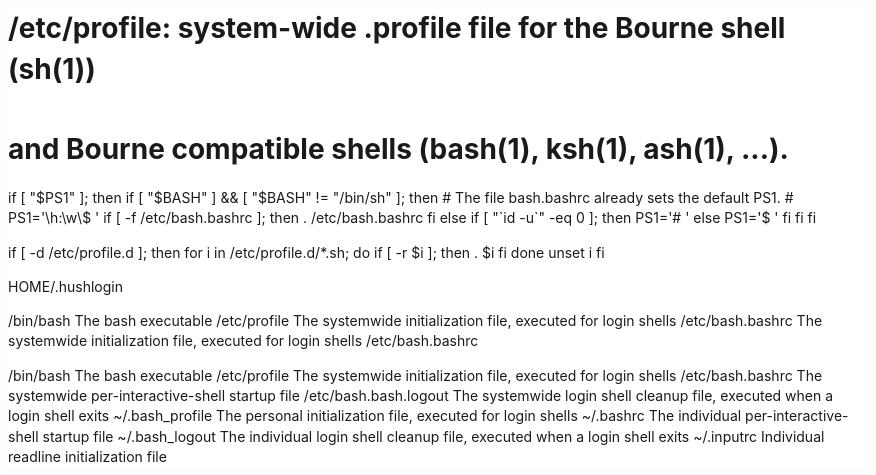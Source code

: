 # /etc/profile: system-wide .profile file for the Bourne shell (sh(1))
# and Bourne compatible shells (bash(1), ksh(1), ash(1), ...).

if [ "$PS1" ]; then
  if [ "$BASH" ] && [ "$BASH" != "/bin/sh" ]; then
    # The file bash.bashrc already sets the default PS1.
    # PS1='\h:\w\$ '
    if [ -f /etc/bash.bashrc ]; then
      . /etc/bash.bashrc
    fi
  else
    if [ "`id -u`" -eq 0 ]; then
      PS1='# '
    else
      PS1='$ '
    fi
  fi
fi

if [ -d /etc/profile.d ]; then
  for i in /etc/profile.d/*.sh; do
    if [ -r $i ]; then
      . $i
    fi
  done
  unset i
fi


HOME/.hushlogin


/bin/bash
       The bash executable
/etc/profile
       The systemwide initialization file, executed for login shells
/etc/bash.bashrc
       The systemwide initialization file, executed for login shells
/etc/bash.bashrc



/bin/bash
       The bash executable
/etc/profile
       The systemwide initialization file, executed for login shells
/etc/bash.bashrc
       The systemwide per-interactive-shell startup file
/etc/bash.bash.logout
       The systemwide login shell cleanup file, executed when a login shell exits
~/.bash_profile
       The personal initialization file, executed for login shells
~/.bashrc
       The individual per-interactive-shell startup file
~/.bash_logout
       The individual login shell cleanup file, executed when a login shell exits
~/.inputrc
       Individual readline initialization file
